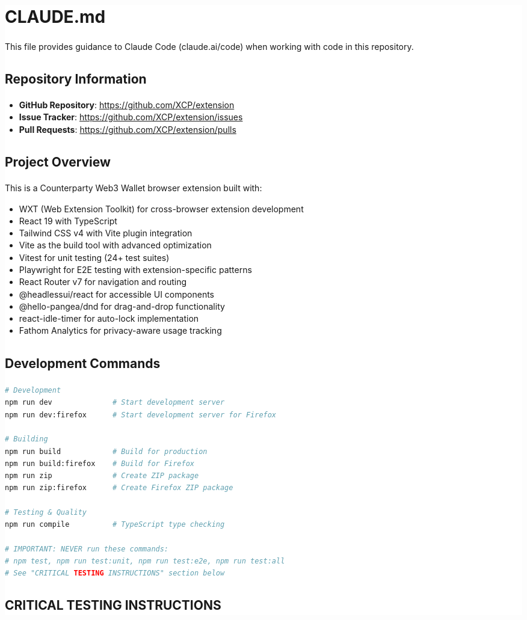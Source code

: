 # CLAUDE.md

This file provides guidance to Claude Code (claude.ai/code) when working with code in this repository.

## Repository Information

- **GitHub Repository**: https://github.com/XCP/extension
- **Issue Tracker**: https://github.com/XCP/extension/issues
- **Pull Requests**: https://github.com/XCP/extension/pulls

## Project Overview

This is a Counterparty Web3 Wallet browser extension built with:
- WXT (Web Extension Toolkit) for cross-browser extension development
- React 19 with TypeScript
- Tailwind CSS v4 with Vite plugin integration
- Vite as the build tool with advanced optimization
- Vitest for unit testing (24+ test suites)
- Playwright for E2E testing with extension-specific patterns
- React Router v7 for navigation and routing
- @headlessui/react for accessible UI components
- @hello-pangea/dnd for drag-and-drop functionality
- react-idle-timer for auto-lock implementation
- Fathom Analytics for privacy-aware usage tracking

## Development Commands

```bash
# Development
npm run dev              # Start development server
npm run dev:firefox      # Start development server for Firefox

# Building
npm run build            # Build for production
npm run build:firefox    # Build for Firefox
npm run zip              # Create ZIP package
npm run zip:firefox      # Create Firefox ZIP package

# Testing & Quality
npm run compile          # TypeScript type checking

# IMPORTANT: NEVER run these commands:
# npm test, npm run test:unit, npm run test:e2e, npm run test:all
# See "CRITICAL TESTING INSTRUCTIONS" section below
```

## CRITICAL TESTING INSTRUCTIONS
